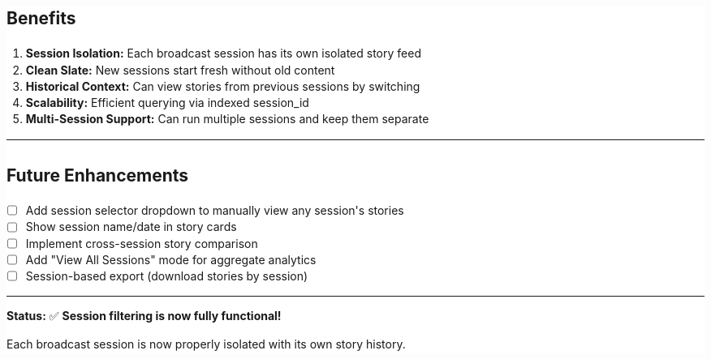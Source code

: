 ## Benefits

1. **Session Isolation:** Each broadcast session has its own isolated story feed
2. **Clean Slate:** New sessions start fresh without old content
3. **Historical Context:** Can view stories from previous sessions by switching
4. **Scalability:** Efficient querying via indexed session_id
5. **Multi-Session Support:** Can run multiple sessions and keep them separate

---

## Future Enhancements

- [ ] Add session selector dropdown to manually view any session's stories
- [ ] Show session name/date in story cards
- [ ] Implement cross-session story comparison
- [ ] Add "View All Sessions" mode for aggregate analytics
- [ ] Session-based export (download stories by session)

---

**Status:** ✅ **Session filtering is now fully functional!**

Each broadcast session is now properly isolated with its own story history.
